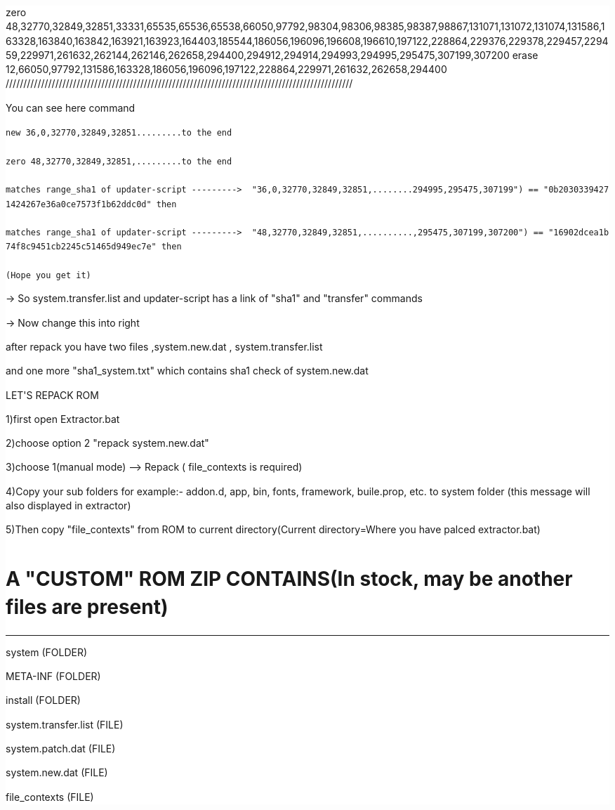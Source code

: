 zero 48,32770,32849,32851,33331,65535,65536,65538,66050,97792,98304,98306,98385,98387,98867,131071,131072,131074,131586,163328,163840,163842,163921,163923,164403,185544,186056,196096,196608,196610,197122,228864,229376,229378,229457,229459,229971,261632,262144,262146,262658,294400,294912,294914,294993,294995,295475,307199,307200
erase 12,66050,97792,131586,163328,186056,196096,197122,228864,229971,261632,262658,294400
//////////////////////////////////////////////////////////////////////////////////////////////////

  You can see here command 
      
	new 36,0,32770,32849,32851.........to the end  
	  
	zero 48,32770,32849,32851,.........to the end  
	  
	matches range_sha1 of updater-script --------->  "36,0,32770,32849,32851,........294995,295475,307199") == "0b20303394271424267e36a0ce7573f1b62ddc0d" then
	
    matches range_sha1 of updater-script --------->  "48,32770,32849,32851,..........,295475,307199,307200") == "16902dcea1b74f8c9451cb2245c51465d949ec7e" then

    (Hope you get it)

  -> So system.transfer.list and updater-script has a link of "sha1" and "transfer" commands
   
  -> Now change this into right
 
  after repack you have two files ,system.new.dat , system.transfer.list
 
  and one more "sha1_system.txt" which contains sha1 check of system.new.dat
 
 LET'S REPACK ROM
 
 1)first open Extractor.bat

 2)choose option 2 "repack system.new.dat"
 
 3)choose 1(manual mode) --> Repack ( file_contexts is required)
 
 4)Copy your sub folders for example:- addon.d, app, bin, fonts, framework, buile.prop, etc. 
   to system folder (this message will also displayed in extractor)
   
 5)Then copy "file_contexts" from ROM to current directory(Current directory=Where you have palced extractor.bat)
   
# A "CUSTOM" ROM ZIP CONTAINS(In stock, may be another files are present)
------------------------------ 

   system                (FOLDER)
   
   META-INF              (FOLDER)
   
   install               (FOLDER)
   
   system.transfer.list  (FILE)
   
   system.patch.dat      (FILE)
   
   system.new.dat        (FILE)
   
   file_contexts         (FILE)
   
